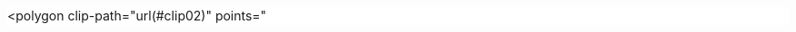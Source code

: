 <polygon clip-path="url(#clip02)" points="
287.932,384.952 300.633,384.952 300.633,47.9696 287.932,47.9696 287.932,384.952 
  " fill="#0000ff" fill-opacity="0.5"/>
<polyline clip-path="url(#clip02)" style="stroke:#00002d; stroke-width:0.8; stroke-opacity:0.5; fill:none" points="
  287.932,384.952 300.633,384.952 300.633,47.9696 287.932,47.9696 287.932,384.952 
  "/>
<polygon clip-path="url(#clip02)" points="
287.932,47.9696 300.633,47.9696 300.633,41.5684 287.932,41.5684 287.932,47.9696 
  " fill="#ff0000" fill-opacity="0.5"/>
<polyline clip-path="url(#clip02)" style="stroke:#00002d; stroke-width:0.8; stroke-opacity:0.5; fill:none" points="
  287.932,47.9696 300.633,47.9696 300.633,41.5684 287.932,41.5684 287.932,47.9696 
  "/>
<polygon clip-path="url(#clip02)" points="
300.633,384.952 313.333,384.952 313.333,54.9833 300.633,54.9833 300.633,384.952 
  " fill="#0000ff" fill-opacity="0.5"/>
<polyline clip-path="url(#clip02)" style="stroke:#00002d; stroke-width:0.8; stroke-opacity:0.5; fill:none" points="
  300.633,384.952 313.333,384.952 313.333,54.9833 300.633,54.9833 300.633,384.952 
  "/>
<polygon clip-path="url(#clip02)" points="
300.633,54.9833 313.333,54.9833 313.333,47.9696 300.633,47.9696 300.633,54.9833 
  " fill="#ff0000" fill-opacity="0.5"/>
<polyline clip-path="url(#clip02)" style="stroke:#00002d; stroke-width:0.8; stroke-opacity:0.5; fill:none" points="
  300.633,54.9833 313.333,54.9833 313.333,47.9696 300.633,47.9696 300.633,54.9833 
  "/>
<polygon clip-path="url(#clip02)" points="
313.333,384.952 326.034,384.952 326.034,62.6494 313.333,62.6494 313.333,384.952 
  " fill="#0000ff" fill-opacity="0.5"/>
<polyline clip-path="url(#clip02)" style="stroke:#00002d; stroke-width:0.8; stroke-opacity:0.5; fill:none" points="
  313.333,384.952 326.034,384.952 326.034,62.6494 313.333,62.6494 313.333,384.952 
  "/>
<polygon clip-path="url(#clip02)" points="
313.333,62.6494 326.034,62.6494 326.034,54.9833 313.333,54.9833 313.333,62.6494 
  " fill="#ff0000" fill-opacity="0.5"/>
<polyline clip-path="url(#clip02)" style="stroke:#00002d; stroke-width:0.8; stroke-opacity:0.5; fill:none" points="
  313.333,62.6494 326.034,62.6494 326.034,54.9833 313.333,54.9833 313.333,62.6494 
  "/>
<polygon clip-path="url(#clip02)" points="
326.034,384.952 338.734,384.952 338.734,71.0158 326.034,71.0158 326.034,384.952 
  " fill="#0000ff" fill-opacity="0.5"/>
<polyline clip-path="url(#clip02)" style="stroke:#00002d; stroke-width:0.8; stroke-opacity:0.5; fill:none" points="
  326.034,384.952 338.734,384.952 338.734,71.0158 326.034,71.0158 326.034,384.952 
  "/>
<polygon clip-path="url(#clip02)" points="
326.034,71.0158 338.734,71.0158 338.734,62.6494 326.034,62.6494 326.034,71.0158 
  " fill="#ff0000" fill-opacity="0.5"/>
<polyline clip-path="url(#clip02)" style="stroke:#00002d; stroke-width:0.8; stroke-opacity:0.5; fill:none" points="
  326.034,71.0158 338.734,71.0158 338.734,62.6494 326.034,62.6494 326.034,71.0158 
  "/>
<polygon clip-path="url(#clip02)" points="
338.734,384.952 351.435,384.952 351.435,80.14 338.734,80.14 338.734,384.952 
  " fill="#0000ff" fill-opacity="0.5"/>
<polyline clip-path="url(#clip02)" style="stroke:#00002d; stroke-width:0.8; stroke-opacity:0.5; fill:none" points="
  338.734,384.952 351.435,384.952 351.435,80.14 338.734,80.14 338.734,384.952 
  "/>
<polygon clip-path="url(#clip02)" points="